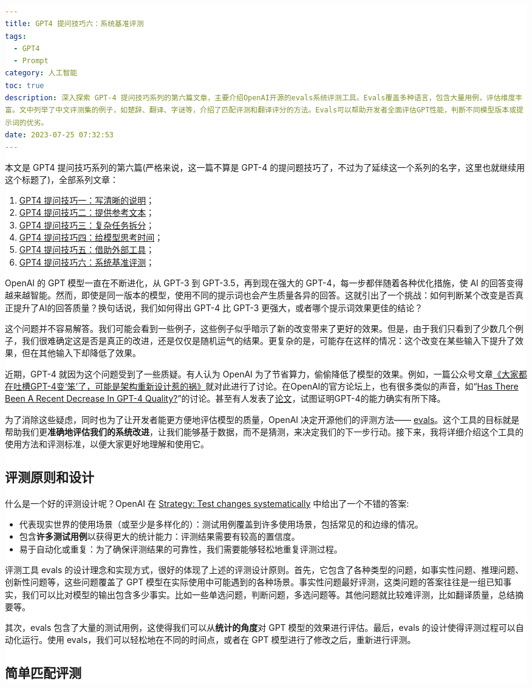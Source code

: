 ```yaml
---
title: GPT4 提问技巧六：系统基准评测
tags:
  - GPT4
  - Prompt
category: 人工智能
toc: true
description: 深入探索 GPT-4 提问技巧系列的第六篇文章，主要介绍OpenAI开源的evals系统评测工具。Evals覆盖多种语言，包含大量用例，评估维度丰富。文中列举了中文评测集的例子，如楚辞、翻译、字谜等，介绍了匹配评测和翻译评分的方法。Evals可以帮助开发者全面评估GPT性能，判断不同模型版本或提示词的优劣。
date: 2023-07-25 07:32:53
---
```


本文是 GPT4 提问技巧系列的第六篇(严格来说，这一篇不算是 GPT-4 的提问题技巧了，不过为了延续这一个系列的名字，这里也就继续用这个标题了)，全部系列文章：

1. [GPT4 提问技巧一：写清晰的说明](https://selfboot.cn/2023/06/10/gpt4_prompt_clear/)；
2. [GPT4 提问技巧二：提供参考文本](https://selfboot.cn/2023/06/12/gpt4_prompt_reference/)；
3. [GPT4 提问技巧三：复杂任务拆分](https://selfboot.cn/2023/06/15/gpt4_prompt_subtasks/)；
4. [GPT4 提问技巧四：给模型思考时间](https://selfboot.cn/2023/06/29/gpt4_prompt_think/)；
5. [GPT4 提问技巧五：借助外部工具](https://selfboot.cn/2023/07/24/gpt4_prompt_tools/)；
6. [GPT4 提问技巧六：系统基准评测](https://selfboot.cn/2023/07/25/gpt4_prompt_evals/)；

OpenAI 的 GPT 模型一直在不断进化，从 GPT-3 到 GPT-3.5，再到现在强大的 GPT-4，每一步都伴随着各种优化措施，使 AI 的回答变得越来越智能。然而，即使是同一版本的模型，使用不同的提示词也会产生质量各异的回答。这就引出了一个挑战：如何判断某个改变是否真正提升了AI的回答质量？换句话说，我们如何得出 GPT-4 比 GPT-3 更强大，或者哪个提示词效果更佳的结论？

这个问题并不容易解答。我们可能会看到一些例子，这些例子似乎暗示了新的改变带来了更好的效果。但是，由于我们只看到了少数几个例子，我们很难确定这是否是真正的改进，还是仅仅是随机运气的结果。更复杂的是，可能存在这样的情况：这个改变在某些输入下提升了效果，但在其他输入下却降低了效果。



近期，GPT-4 就因为这个问题受到了一些质疑。有人认为 OpenAI 为了节省算力，偷偷降低了模型的效果。例如，一篇公众号文章[《大家都在吐槽GPT-4变‘笨’了，可能是架构重新设计惹的祸》](https://mp.weixin.qq.com/s/S_fuP4mQBFqMzNYtNr4ysQ)就对此进行了讨论。在OpenAI的官方论坛上，也有很多类似的声音，如“[Has There Been A Recent Decrease In GPT-4 Quality?](https://community.openai.com/t/has-there-been-a-recent-decrease-in-gpt-4-quality/207392)”的讨论。甚至有人发表了[论文](https://mp.weixin.qq.com/s/rzM-2cZ0B_WrSH-Vk2vCfg)，试图证明GPT-4的能力确实有所下降。

为了消除这些疑虑，同时也为了让开发者能更方便地评估模型的质量，OpenAI 决定开源他们的评测方法—— [evals](https://github.com/openai/evals)。这个工具的目标就是帮助我们更**准确地评估我们的系统改进**，让我们能够基于数据，而不是猜测，来决定我们的下一步行动。接下来，我将详细介绍这个工具的使用方法和评测标准，以便大家更好地理解和使用它。

## 评测原则和设计

什么是一个好的评测设计呢？OpenAI 在 [Strategy: Test changes systematically](https://platform.openai.com/docs/guides/gpt-best-practices/strategy-test-changes-systematically) 中给出了一个不错的答案:

- 代表现实世界的使用场景（或至少是多样化的）：测试用例覆盖到许多使用场景，包括常见的和边缘的情况。
- 包含**许多测试用例**以获得更大的统计能力：评测结果需要有较高的置信度。
- 易于自动化或重复：为了确保评测结果的可靠性，我们需要能够轻松地重复评测过程。

评测工具 evals 的设计理念和实现方式，很好的体现了上述的评测设计原则。首先，它包含了各种类型的问题，如事实性问题、推理问题、创新性问题等，这些问题覆盖了 GPT 模型在实际使用中可能遇到的各种场景。事实性问题最好评测，这类问题的答案往往是一组已知事实，我们可以比对模型的输出包含多少事实。比如一些单选问题，判断问题，多选问题等。其他问题就比较难评测，比如翻译质量，总结摘要等。

其次，evals 包含了大量的测试用例，这使得我们可以从**统计的角度**对 GPT 模型的效果进行评估。最后，evals 的设计使得评测过程可以自动化运行。使用 evals，我们可以轻松地在不同的时间点，或者在 GPT 模型进行了修改之后，重新进行评测。

## 简单匹配评测
